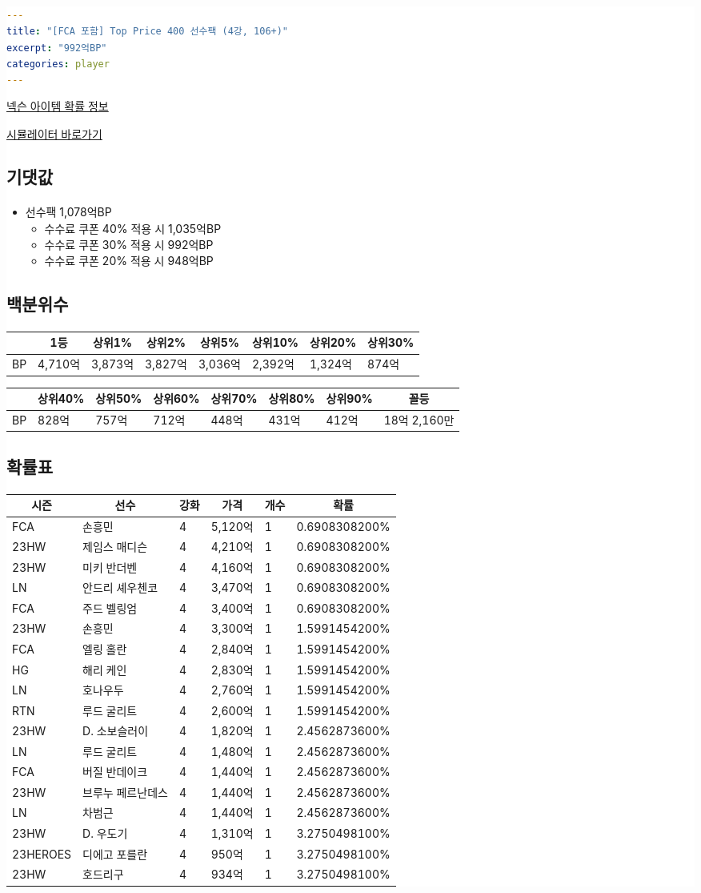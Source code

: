 ```yaml
---
title: "[FCA 포함] Top Price 400 선수팩 (4강, 106+)"
excerpt: "992억BP"
categories: player
---
```

[넥슨 아이템 확률 정보](http://iteminfo.nexon.com/probability/fco?sn=8261)

[시뮬레이터 바로가기](/simulator/8261)
## 기댓값
- 선수팩 1,078억BP
  - 수수료 쿠폰 40% 적용 시 1,035억BP
  - 수수료 쿠폰 30% 적용 시 992억BP
  - 수수료 쿠폰 20% 적용 시 948억BP


## 백분위수

||1등|상위1%|상위2%|상위5%|상위10%|상위20%|상위30%|
|---|---|---|---|---|---|---|---|
|BP|4,710억|3,873억|3,827억|3,036억|2,392억|1,324억|874억|

||상위40%|상위50%|상위60%|상위70%|상위80%|상위90%|꼴등|
|---|---|---|---|---|---|---|---|
|BP|828억|757억|712억|448억|431억|412억|18억 2,160만|


## 확률표

|시즌|선수|강화|가격|개수|확률|
|---|---|---|---|---|---|
|FCA|손흥민|4|5,120억|1|0.6908308200%|
|23HW|제임스 매디슨|4|4,210억|1|0.6908308200%|
|23HW|미키 반더벤|4|4,160억|1|0.6908308200%|
|LN|안드리 셰우첸코|4|3,470억|1|0.6908308200%|
|FCA|주드 벨링엄|4|3,400억|1|0.6908308200%|
|23HW|손흥민|4|3,300억|1|1.5991454200%|
|FCA|엘링 홀란|4|2,840억|1|1.5991454200%|
|HG|해리 케인|4|2,830억|1|1.5991454200%|
|LN|호나우두|4|2,760억|1|1.5991454200%|
|RTN|루드 굴리트|4|2,600억|1|1.5991454200%|
|23HW|D. 소보슬러이|4|1,820억|1|2.4562873600%|
|LN|루드 굴리트|4|1,480억|1|2.4562873600%|
|FCA|버질 반데이크|4|1,440억|1|2.4562873600%|
|23HW|브루누 페르난데스|4|1,440억|1|2.4562873600%|
|LN|차범근|4|1,440억|1|2.4562873600%|
|23HW|D. 우도기|4|1,310억|1|3.2750498100%|
|23HEROES|디에고 포를란|4|950억|1|3.2750498100%|
|23HW|호드리구|4|934억|1|3.2750498100%|